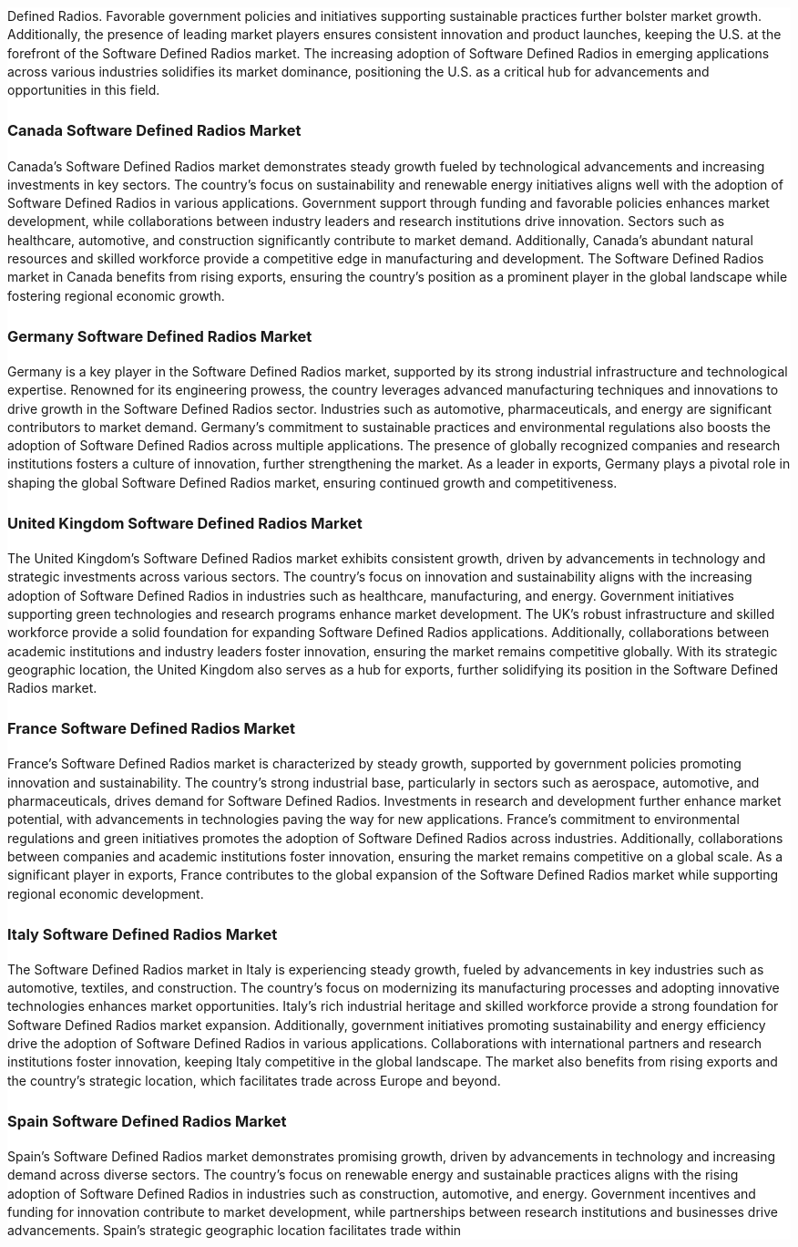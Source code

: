 Defined Radios. Favorable government policies and initiatives supporting sustainable practices further bolster market growth. Additionally, the presence of leading market players ensures consistent innovation and product launches, keeping the U.S. at the forefront of the Software Defined Radios market. The increasing adoption of Software Defined Radios in emerging applications across various industries solidifies its market dominance, positioning the U.S. as a critical hub for advancements and opportunities in this field.</p><h3>Canada Software Defined Radios Market</h3><p>Canada&rsquo;s Software Defined Radios market demonstrates steady growth fueled by technological advancements and increasing investments in key sectors. The country&rsquo;s focus on sustainability and renewable energy initiatives aligns well with the adoption of Software Defined Radios in various applications. Government support through funding and favorable policies enhances market development, while collaborations between industry leaders and research institutions drive innovation. Sectors such as healthcare, automotive, and construction significantly contribute to market demand. Additionally, Canada&rsquo;s abundant natural resources and skilled workforce provide a competitive edge in manufacturing and development. The Software Defined Radios market in Canada benefits from rising exports, ensuring the country&rsquo;s position as a prominent player in the global landscape while fostering regional economic growth.</p><h3>Germany Software Defined Radios Market</h3><p>Germany is a key player in the Software Defined Radios market, supported by its strong industrial infrastructure and technological expertise. Renowned for its engineering prowess, the country leverages advanced manufacturing techniques and innovations to drive growth in the Software Defined Radios sector. Industries such as automotive, pharmaceuticals, and energy are significant contributors to market demand. Germany&rsquo;s commitment to sustainable practices and environmental regulations also boosts the adoption of Software Defined Radios across multiple applications. The presence of globally recognized companies and research institutions fosters a culture of innovation, further strengthening the market. As a leader in exports, Germany plays a pivotal role in shaping the global Software Defined Radios market, ensuring continued growth and competitiveness.</p><h3>United Kingdom Software Defined Radios Market</h3><p>The United Kingdom&rsquo;s Software Defined Radios market exhibits consistent growth, driven by advancements in technology and strategic investments across various sectors. The country&rsquo;s focus on innovation and sustainability aligns with the increasing adoption of Software Defined Radios in industries such as healthcare, manufacturing, and energy. Government initiatives supporting green technologies and research programs enhance market development. The UK&rsquo;s robust infrastructure and skilled workforce provide a solid foundation for expanding Software Defined Radios applications. Additionally, collaborations between academic institutions and industry leaders foster innovation, ensuring the market remains competitive globally. With its strategic geographic location, the United Kingdom also serves as a hub for exports, further solidifying its position in the Software Defined Radios market.</p><h3>France Software Defined Radios Market</h3><p>France&rsquo;s Software Defined Radios market is characterized by steady growth, supported by government policies promoting innovation and sustainability. The country&rsquo;s strong industrial base, particularly in sectors such as aerospace, automotive, and pharmaceuticals, drives demand for Software Defined Radios. Investments in research and development further enhance market potential, with advancements in technologies paving the way for new applications. France&rsquo;s commitment to environmental regulations and green initiatives promotes the adoption of Software Defined Radios across industries. Additionally, collaborations between companies and academic institutions foster innovation, ensuring the market remains competitive on a global scale. As a significant player in exports, France contributes to the global expansion of the Software Defined Radios market while supporting regional economic development.</p><h3>Italy Software Defined Radios Market</h3><p>The Software Defined Radios market in Italy is experiencing steady growth, fueled by advancements in key industries such as automotive, textiles, and construction. The country&rsquo;s focus on modernizing its manufacturing processes and adopting innovative technologies enhances market opportunities. Italy&rsquo;s rich industrial heritage and skilled workforce provide a strong foundation for Software Defined Radios market expansion. Additionally, government initiatives promoting sustainability and energy efficiency drive the adoption of Software Defined Radios in various applications. Collaborations with international partners and research institutions foster innovation, keeping Italy competitive in the global landscape. The market also benefits from rising exports and the country&rsquo;s strategic location, which facilitates trade across Europe and beyond.</p><h3>Spain Software Defined Radios Market</h3><p>Spain&rsquo;s Software Defined Radios market demonstrates promising growth, driven by advancements in technology and increasing demand across diverse sectors. The country&rsquo;s focus on renewable energy and sustainable practices aligns with the rising adoption of Software Defined Radios in industries such as construction, automotive, and energy. Government incentives and funding for innovation contribute to market development, while partnerships between research institutions and businesses drive advancements. Spain&rsquo;s strategic geographic location facilitates trade within
